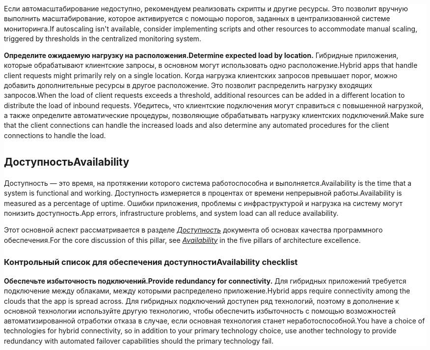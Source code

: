 <span data-ttu-id="29da7-244">Если автомасштабирование недоступно, рекомендуем реализовать скрипты и другие ресурсы. Это позволит вручную выполнить масштабирование, которое активируется с помощью порогов, заданных в централизованной системе мониторинга.</span><span class="sxs-lookup"><span data-stu-id="29da7-244">If autoscaling isn't available, consider implementing scripts and other resources to accommodate manual scaling, triggered by thresholds in the centralized monitoring system.</span></span>

<span data-ttu-id="29da7-245">**Определите ожидаемую нагрузку на расположения.**</span><span class="sxs-lookup"><span data-stu-id="29da7-245">**Determine expected load by location.**</span></span> <span data-ttu-id="29da7-246">Гибридные приложения, которые обрабатывают клиентские запросы, в основном могут использовать одно расположение.</span><span class="sxs-lookup"><span data-stu-id="29da7-246">Hybrid apps that handle client requests might primarily rely on a single location.</span></span> <span data-ttu-id="29da7-247">Когда нагрузка клиентских запросов превышает порог, можно добавить дополнительные ресурсы в другое расположение. Это позволит распределить нагрузку входящих запросов.</span><span class="sxs-lookup"><span data-stu-id="29da7-247">When the load of client requests exceeds a threshold, additional resources can be added in a different location to distribute the load of inbound requests.</span></span> <span data-ttu-id="29da7-248">Убедитесь, что клиентские подключения могут справиться с повышенной нагрузкой, а также определите автоматические процедуры, позволяющие обрабатывать нагрузку клиентских подключений.</span><span class="sxs-lookup"><span data-stu-id="29da7-248">Make sure that the client connections can handle the increased loads and also determine any automated procedures for the client connections to handle the load.</span></span>

## <a name="availability"></a><span data-ttu-id="29da7-249">Доступность</span><span class="sxs-lookup"><span data-stu-id="29da7-249">Availability</span></span>

<span data-ttu-id="29da7-250">Доступность — это время, на протяжении которого система работоспособна и выполняется.</span><span class="sxs-lookup"><span data-stu-id="29da7-250">Availability is the time that a system is functional and working.</span></span> <span data-ttu-id="29da7-251">Доступность измеряется в процентах от времени непрерывной работы.</span><span class="sxs-lookup"><span data-stu-id="29da7-251">Availability is measured as a percentage of uptime.</span></span> <span data-ttu-id="29da7-252">Ошибки приложения, проблемы с инфраструктурой и нагрузка на систему могут понизить доступность.</span><span class="sxs-lookup"><span data-stu-id="29da7-252">App errors, infrastructure problems, and system load can all reduce availability.</span></span>

<span data-ttu-id="29da7-253">Этот основной аспект рассматривается в разделе [*Доступность*](/azure/architecture/framework/) документа об основах качества программного обеспечения.</span><span class="sxs-lookup"><span data-stu-id="29da7-253">For the core discussion of this pillar, see [*Availability*](/azure/architecture/framework/) in the five pillars of architecture excellence.</span></span>

### <a name="availability-checklist"></a><span data-ttu-id="29da7-254">Контрольный список для обеспечения доступности</span><span class="sxs-lookup"><span data-stu-id="29da7-254">Availability checklist</span></span>

<span data-ttu-id="29da7-255">**Обеспечьте избыточность подключений.**</span><span class="sxs-lookup"><span data-stu-id="29da7-255">**Provide redundancy for connectivity.**</span></span> <span data-ttu-id="29da7-256">Для гибридных приложений требуется подключение между облаками, между которыми распределено приложение.</span><span class="sxs-lookup"><span data-stu-id="29da7-256">Hybrid apps require connectivity among the clouds that the app is spread across.</span></span> <span data-ttu-id="29da7-257">Для гибридных подключений доступен ряд технологий, поэтому в дополнение к основной технологии используйте другую технологию, чтобы обеспечить избыточность с помощью возможностей автоматизированной отработки отказа в случае, если основная технология станет неработоспособной.</span><span class="sxs-lookup"><span data-stu-id="29da7-257">You have a choice of technologies for hybrid connectivity, so in addition to your primary technology choice, use another technology to provide redundancy with automated failover capabilities should the primary technology fail.</span></span>
